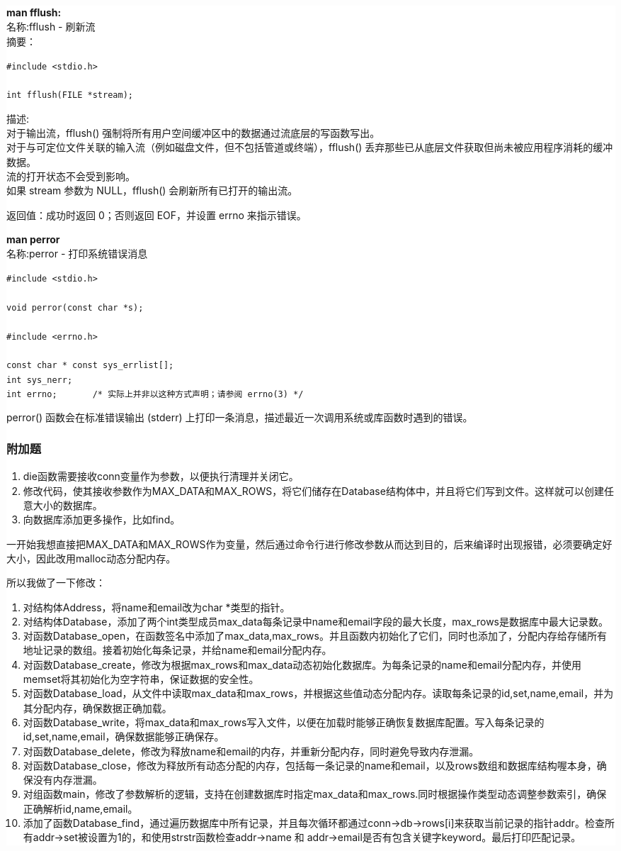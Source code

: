 **man fflush:**  
名称:fflush - 刷新流  
摘要：  
```
#include <stdio.h>

int fflush(FILE *stream);
```  
描述:  
对于输出流，fflush() 强制将所有用户空间缓冲区中的数据通过流底层的写函数写出。  
对于与可定位文件关联的输入流（例如磁盘文件，但不包括管道或终端），fflush() 丢弃那些已从底层文件获取但尚未被应用程序消耗的缓冲数据。  
流的打开状态不会受到影响。    
如果 stream 参数为 NULL，fflush() 会刷新所有已打开的输出流。  

返回值：成功时返回 0；否则返回 EOF，并设置 errno 来指示错误。  

**man perror**  
名称:perror - 打印系统错误消息  
```
#include <stdio.h>

void perror(const char *s);

#include <errno.h>

const char * const sys_errlist[];
int sys_nerr;
int errno;       /* 实际上并非以这种方式声明；请参阅 errno(3) */
```  
perror() 函数会在标准错误输出 (stderr) 上打印一条消息，描述最近一次调用系统或库函数时遇到的错误。  


### 附加题
1. die函数需要接收conn变量作为参数，以便执行清理并关闭它。  
2. 修改代码，使其接收参数作为MAX_DATA和MAX_ROWS，将它们储存在Database结构体中，并且将它们写到文件。这样就可以创建任意大小的数据库。  
3. 向数据库添加更多操作，比如find。

一开始我想直接把MAX_DATA和MAX_ROWS作为变量，然后通过命令行进行修改参数从而达到目的，后来编译时出现报错，必须要确定好大小，因此改用malloc动态分配内存。  

所以我做了一下修改：
1. 对结构体Address，将name和email改为char *类型的指针。  
2. 对结构体Database，添加了两个int类型成员max_data每条记录中name和email字段的最大长度，max_rows是数据库中最大记录数。  
3. 对函数Database_open，在函数签名中添加了max_data,max_rows。并且函数内初始化了它们，同时也添加了，分配内存给存储所有地址记录的数组。接着初始化每条记录，并给name和email分配内存。  
4. 对函数Database_create，修改为根据max_rows和max_data动态初始化数据库。为每条记录的name和email分配内存，并使用memset将其初始化为空字符串，保证数据的安全性。  
5. 对函数Database_load，从文件中读取max_data和max_rows，并根据这些值动态分配内存。读取每条记录的id,set,name,email，并为其分配内存，确保数据正确加载。  
6. 对函数Database_write，将max_data和max_rows写入文件，以便在加载时能够正确恢复数据库配置。写入每条记录的id,set,name,email，确保数据能够正确保存。  
7. 对函数Database_delete，修改为释放name和email的内存，并重新分配内存，同时避免导致内存泄漏。  
8. 对函数Database_close，修改为释放所有动态分配的内存，包括每一条记录的name和email，以及rows数组和数据库结构喔本身，确保没有内存泄漏。  
9. 对组函数main，修改了参数解析的逻辑，支持在创建数据库时指定max_data和max_rows.同时根据操作类型动态调整参数索引，确保正确解析id,name,email。  
10. 添加了函数Database_find，通过遍历数据库中所有记录，并且每次循环都通过conn->db->rows[i]来获取当前记录的指针addr。检查所有addr->set被设置为1的，和使用strstr函数检查addr->name 和 addr->email是否有包含关键字keyword。最后打印匹配记录。  
